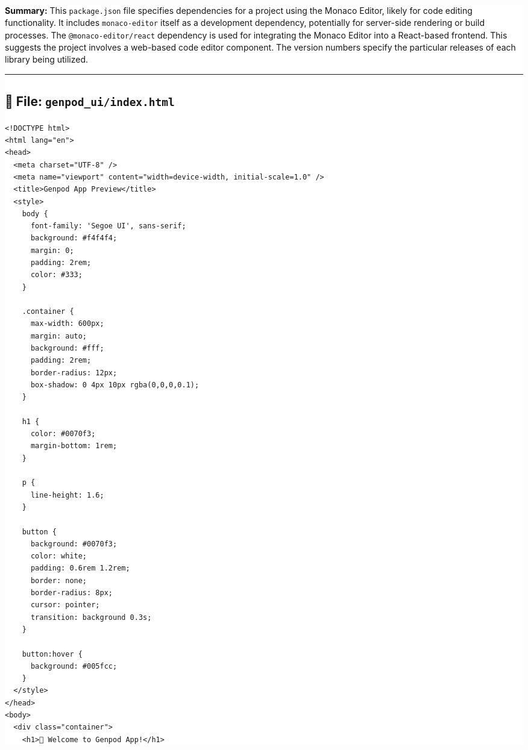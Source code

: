 **Summary:**
This `package.json` file specifies dependencies for a project using the Monaco Editor, likely for code editing functionality.  It includes `monaco-editor` itself as a development dependency, potentially for server-side rendering or build processes.  The `@monaco-editor/react` dependency is used for integrating the Monaco Editor into a React-based frontend.  This suggests the project involves a web-based code editor component.  The version numbers specify the particular releases of each library being utilized.

---

## 📄 File: `genpod_ui/index.html`

```text
<!DOCTYPE html>
<html lang="en">
<head>
  <meta charset="UTF-8" />
  <meta name="viewport" content="width=device-width, initial-scale=1.0" />
  <title>Genpod App Preview</title>
  <style>
    body {
      font-family: 'Segoe UI', sans-serif;
      background: #f4f4f4;
      margin: 0;
      padding: 2rem;
      color: #333;
    }

    .container {
      max-width: 600px;
      margin: auto;
      background: #fff;
      padding: 2rem;
      border-radius: 12px;
      box-shadow: 0 4px 10px rgba(0,0,0,0.1);
    }

    h1 {
      color: #0070f3;
      margin-bottom: 1rem;
    }

    p {
      line-height: 1.6;
    }

    button {
      background: #0070f3;
      color: white;
      padding: 0.6rem 1.2rem;
      border: none;
      border-radius: 8px;
      cursor: pointer;
      transition: background 0.3s;
    }

    button:hover {
      background: #005fcc;
    }
  </style>
</head>
<body>
  <div class="container">
    <h1>🚀 Welcome to Genpod App!</h1>
```